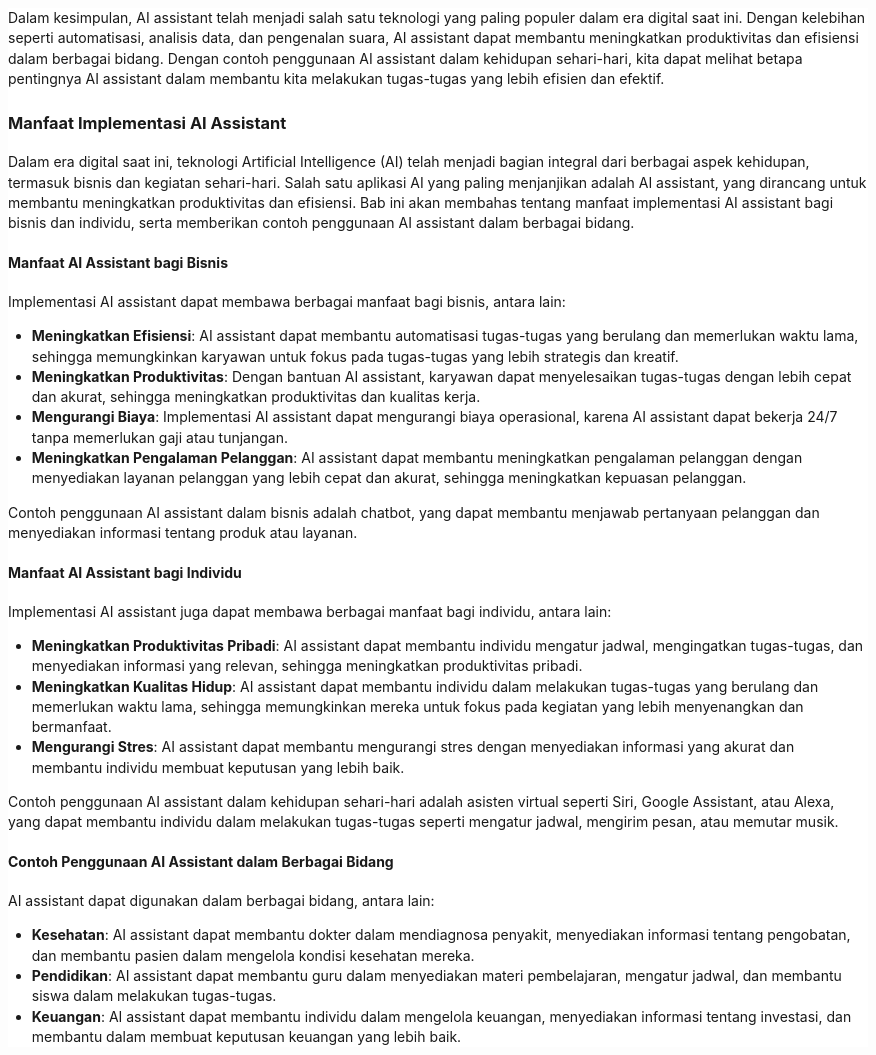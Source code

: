 Dalam kesimpulan, AI assistant telah menjadi salah satu teknologi yang paling populer dalam era digital saat ini. Dengan kelebihan seperti automatisasi, analisis data, dan pengenalan suara, AI assistant dapat membantu meningkatkan produktivitas dan efisiensi dalam berbagai bidang. Dengan contoh penggunaan AI assistant dalam kehidupan sehari-hari, kita dapat melihat betapa pentingnya AI assistant dalam membantu kita melakukan tugas-tugas yang lebih efisien dan efektif.

### Manfaat Implementasi AI Assistant
Dalam era digital saat ini, teknologi Artificial Intelligence (AI) telah menjadi bagian integral dari berbagai aspek kehidupan, termasuk bisnis dan kegiatan sehari-hari. Salah satu aplikasi AI yang paling menjanjikan adalah AI assistant, yang dirancang untuk membantu meningkatkan produktivitas dan efisiensi. Bab ini akan membahas tentang manfaat implementasi AI assistant bagi bisnis dan individu, serta memberikan contoh penggunaan AI assistant dalam berbagai bidang.

#### Manfaat AI Assistant bagi Bisnis
Implementasi AI assistant dapat membawa berbagai manfaat bagi bisnis, antara lain:
* **Meningkatkan Efisiensi**: AI assistant dapat membantu automatisasi tugas-tugas yang berulang dan memerlukan waktu lama, sehingga memungkinkan karyawan untuk fokus pada tugas-tugas yang lebih strategis dan kreatif.
* **Meningkatkan Produktivitas**: Dengan bantuan AI assistant, karyawan dapat menyelesaikan tugas-tugas dengan lebih cepat dan akurat, sehingga meningkatkan produktivitas dan kualitas kerja.
* **Mengurangi Biaya**: Implementasi AI assistant dapat mengurangi biaya operasional, karena AI assistant dapat bekerja 24/7 tanpa memerlukan gaji atau tunjangan.
* **Meningkatkan Pengalaman Pelanggan**: AI assistant dapat membantu meningkatkan pengalaman pelanggan dengan menyediakan layanan pelanggan yang lebih cepat dan akurat, sehingga meningkatkan kepuasan pelanggan.

Contoh penggunaan AI assistant dalam bisnis adalah chatbot, yang dapat membantu menjawab pertanyaan pelanggan dan menyediakan informasi tentang produk atau layanan.

#### Manfaat AI Assistant bagi Individu
Implementasi AI assistant juga dapat membawa berbagai manfaat bagi individu, antara lain:
* **Meningkatkan Produktivitas Pribadi**: AI assistant dapat membantu individu mengatur jadwal, mengingatkan tugas-tugas, dan menyediakan informasi yang relevan, sehingga meningkatkan produktivitas pribadi.
* **Meningkatkan Kualitas Hidup**: AI assistant dapat membantu individu dalam melakukan tugas-tugas yang berulang dan memerlukan waktu lama, sehingga memungkinkan mereka untuk fokus pada kegiatan yang lebih menyenangkan dan bermanfaat.
* **Mengurangi Stres**: AI assistant dapat membantu mengurangi stres dengan menyediakan informasi yang akurat dan membantu individu membuat keputusan yang lebih baik.

Contoh penggunaan AI assistant dalam kehidupan sehari-hari adalah asisten virtual seperti Siri, Google Assistant, atau Alexa, yang dapat membantu individu dalam melakukan tugas-tugas seperti mengatur jadwal, mengirim pesan, atau memutar musik.

#### Contoh Penggunaan AI Assistant dalam Berbagai Bidang
AI assistant dapat digunakan dalam berbagai bidang, antara lain:
* **Kesehatan**: AI assistant dapat membantu dokter dalam mendiagnosa penyakit, menyediakan informasi tentang pengobatan, dan membantu pasien dalam mengelola kondisi kesehatan mereka.
* **Pendidikan**: AI assistant dapat membantu guru dalam menyediakan materi pembelajaran, mengatur jadwal, dan membantu siswa dalam melakukan tugas-tugas.
* **Keuangan**: AI assistant dapat membantu individu dalam mengelola keuangan, menyediakan informasi tentang investasi, dan membantu dalam membuat keputusan keuangan yang lebih baik.
